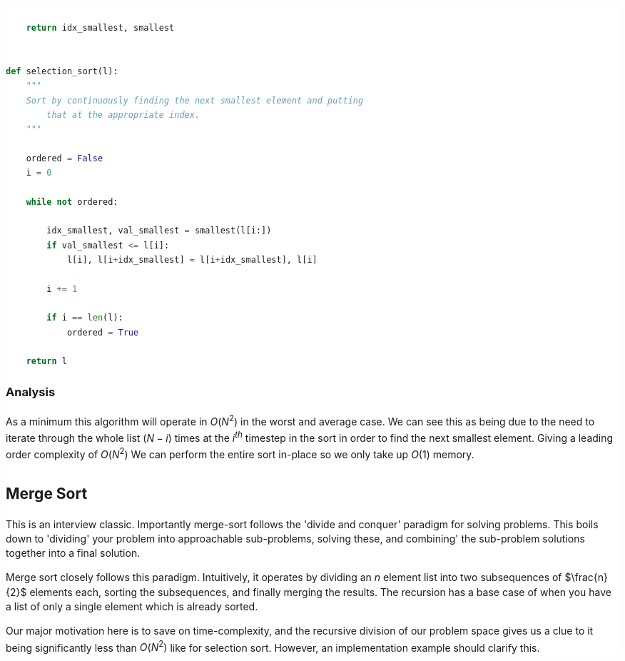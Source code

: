 ```python

    return idx_smallest, smallest

 
def selection_sort(l):
    """
    Sort by continuously finding the next smallest element and putting
        that at the appropriate index.
    """

    ordered = False
    i = 0

    while not ordered:

        idx_smallest, val_smallest = smallest(l[i:])
        if val_smallest <= l[i]:
            l[i], l[i+idx_smallest] = l[i+idx_smallest], l[i]

        i += 1

        if i == len(l):
            ordered = True

    return l
```

### Analysis

As a minimum this algorithm will operate in $O(N^2)$ in the worst and 
average case. We can see this as being due to the need to iterate through
the whole list $(N-i)$ times at the $i^{th}$ timestep in the sort in order to
find the next smallest element. Giving a leading order complexity of $O(N^2)$
We can perform the entire sort in-place so we only take up $O(1)$ memory.

## Merge Sort

This is an interview classic. Importantly merge-sort follows the 'divide
and conquer' paradigm for solving problems. This boils down to 'dividing'
your problem into approachable sub-problems, solving these, and combining'
the sub-problem solutions together into a final solution.

Merge sort closely follows this paradigm. Intuitively, it operates by
dividing an $n$ element list into two subsequences of $\frac{n}{2}$ elements each,
sorting the subsequences, and finally merging the results. The recursion
has a base case of when you have a list of only a single element which is
already sorted.

Our major motivation here is to save on time-complexity, and the recursive
division of our problem space gives us a clue to it being significantly
less than $O(N^2)$ like for selection sort. However, an implementation
example should clarify this.
